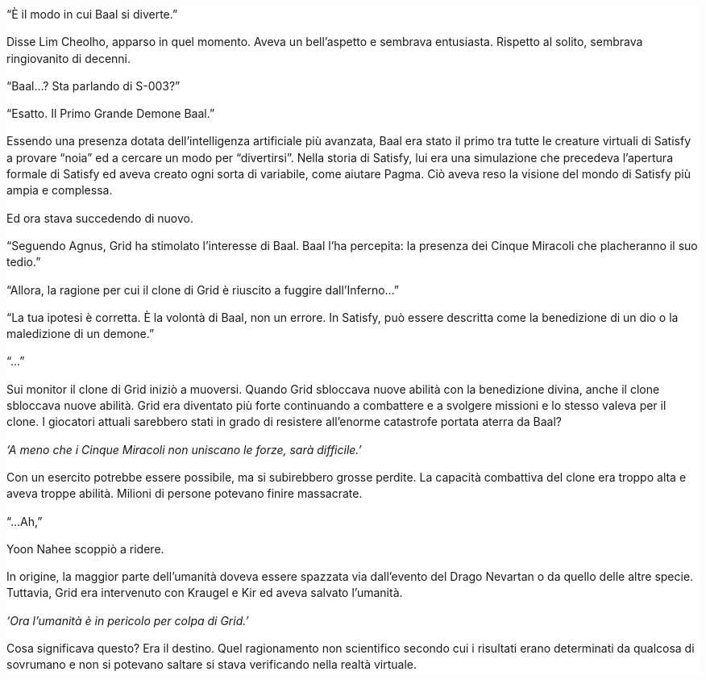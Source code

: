 
“È il modo in cui Baal si diverte.”


Disse Lim Cheolho, apparso in quel momento. Aveva un bell’aspetto e sembrava entusiasta. Rispetto al solito, sembrava ringiovanito di decenni.


“Baal…? Sta parlando di S-003?”


“Esatto. Il Primo Grande Demone Baal.”


Essendo una presenza dotata dell’intelligenza artificiale più avanzata, Baal era stato il primo tra tutte le creature virtuali di Satisfy a provare “noia” ed a cercare un modo per “divertirsi”. Nella storia di Satisfy, lui era una simulazione che precedeva l’apertura formale di Satisfy ed aveva creato ogni sorta di variabile, come aiutare Pagma. Ciò aveva reso la visione del mondo di Satisfy più ampia e complessa.


Ed ora stava succedendo di nuovo.


“Seguendo Agnus, Grid ha stimolato l’interesse di Baal. Baal l’ha percepita: la presenza dei Cinque Miracoli che placheranno il suo tedio.”


“Allora, la ragione per cui il clone di Grid è riuscito a fuggire dall’Inferno…”


“La tua ipotesi è corretta. È la volontà di Baal, non un errore. In Satisfy, può essere descritta come la benedizione di un dio o la maledizione di un demone.”


“…”


Sui monitor il clone di Grid iniziò a muoversi. Quando Grid sbloccava nuove abilità con la benedizione divina, anche il clone sbloccava nuove abilità. Grid era diventato più forte continuando a combattere e a svolgere missioni e lo stesso valeva per il clone. I giocatori attuali sarebbero stati in grado di resistere all’enorme catastrofe portata aterra da Baal?


<em>‘A meno che i Cinque Miracoli non uniscano le forze, sarà difficile.’</em>


Con un esercito potrebbe essere possibile, ma si subirebbero grosse perdite. La capacità combattiva del clone era troppo alta e aveva troppe abilità. Milioni di persone potevano finire massacrate.


“…Ah,”


Yoon Nahee scoppiò a ridere.


In origine, la maggior parte dell’umanità doveva essere spazzata via dall’evento del Drago Nevartan o da quello delle altre specie. Tuttavia, Grid era intervenuto con Kraugel e Kir ed aveva salvato l’umanità.


<em>‘Ora l’umanità è in pericolo per colpa di Grid.’</em>


Cosa significava questo? Era il destino. Quel ragionamento non scientifico secondo cui i risultati erano determinati da qualcosa di sovrumano e non si potevano saltare si stava verificando nella realtà virtuale.
